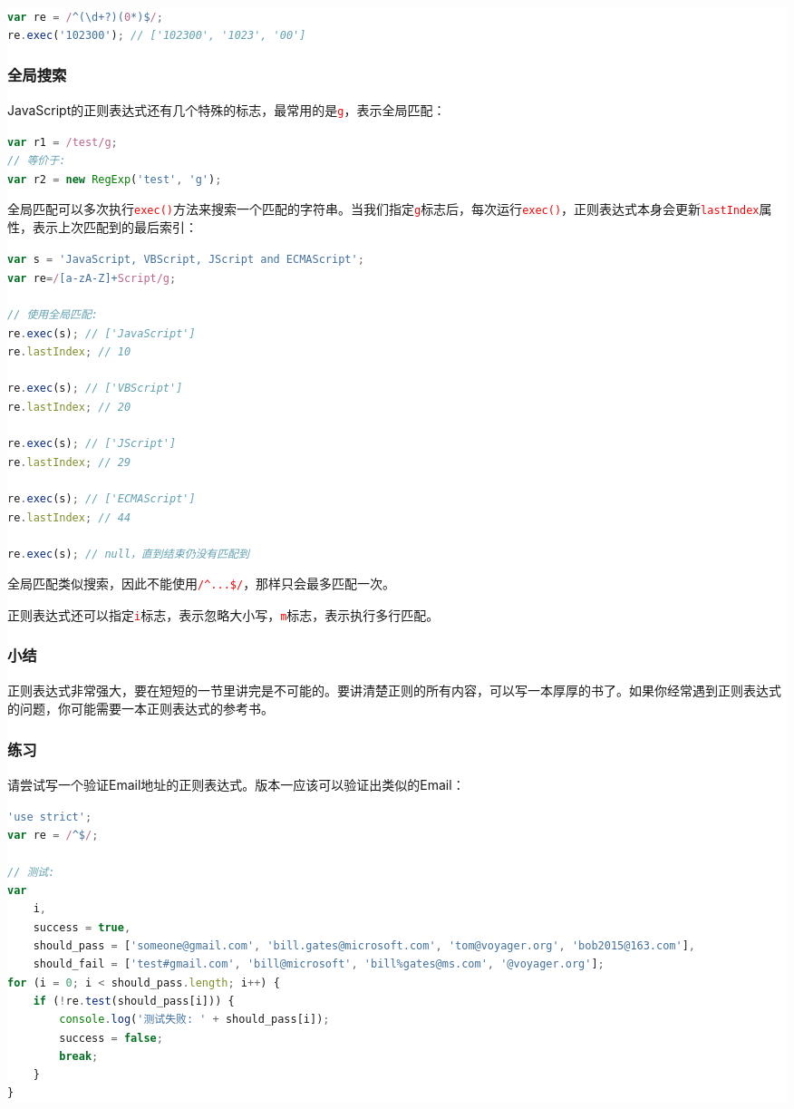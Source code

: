 ```javascript
var re = /^(\d+?)(0*)$/;
re.exec('102300'); // ['102300', '1023', '00']
```

### 全局搜索
JavaScript的正则表达式还有几个特殊的标志，最常用的是<font color="red"><code>g</code></font>，表示全局匹配：

```javascript
var r1 = /test/g;
// 等价于:
var r2 = new RegExp('test', 'g');
```

全局匹配可以多次执行<font color="red"><code>exec()</code></font>方法来搜索一个匹配的字符串。当我们指定<font color="red"><code>g</code></font>标志后，每次运行<font color="red"><code>exec()</code></font>，正则表达式本身会更新<font color="red"><code>lastIndex</code></font>属性，表示上次匹配到的最后索引：

```javascript
var s = 'JavaScript, VBScript, JScript and ECMAScript';
var re=/[a-zA-Z]+Script/g;

// 使用全局匹配:
re.exec(s); // ['JavaScript']
re.lastIndex; // 10

re.exec(s); // ['VBScript']
re.lastIndex; // 20

re.exec(s); // ['JScript']
re.lastIndex; // 29

re.exec(s); // ['ECMAScript']
re.lastIndex; // 44

re.exec(s); // null，直到结束仍没有匹配到
```

全局匹配类似搜索，因此不能使用<font color="red"><code>/^...$/</code></font>，那样只会最多匹配一次。

正则表达式还可以指定<font color="red"><code>i</code></font>标志，表示忽略大小写，<font color="red"><code>m</code></font>标志，表示执行多行匹配。

### 小结
正则表达式非常强大，要在短短的一节里讲完是不可能的。要讲清楚正则的所有内容，可以写一本厚厚的书了。如果你经常遇到正则表达式的问题，你可能需要一本正则表达式的参考书。

### 练习
请尝试写一个验证Email地址的正则表达式。版本一应该可以验证出类似的Email：

```javascript
'use strict';
var re = /^$/;

// 测试:
var
    i,
    success = true,
    should_pass = ['someone@gmail.com', 'bill.gates@microsoft.com', 'tom@voyager.org', 'bob2015@163.com'],
    should_fail = ['test#gmail.com', 'bill@microsoft', 'bill%gates@ms.com', '@voyager.org'];
for (i = 0; i < should_pass.length; i++) {
    if (!re.test(should_pass[i])) {
        console.log('测试失败: ' + should_pass[i]);
        success = false;
        break;
    }
}
```